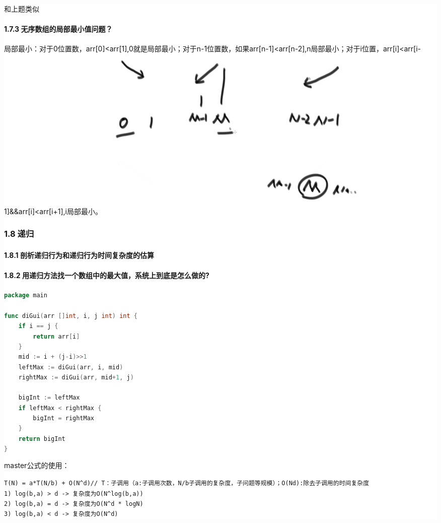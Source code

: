 和上题类似

#### 1.7.3 无序数组的局部最小值问题？

局部最小：对于0位置数，arr[0]<arr[1],0就是局部最小；对于n-1位置数，如果arr[n-1]<arr[n-2],n局部最小；对于i位置，arr[i]<arr[i-1]&&arr[i]<arr[i+1],i局部最小。
![img.png](../../resource/img.png)

### 1.8 递归

#### 1.8.1 剖析递归行为和递归行为时间复杂度的估算
#### 1.8.2 用递归方法找一个数组中的最大值，系统上到底是怎么做的?

```go
package main

func diGui(arr []int, i, j int) int {
	if i == j {
		return arr[i]
	}
	mid := i + (j-i)>>1
	leftMax := diGui(arr, i, mid)
	rightMax := diGui(arr, mid+1, j)
	
	bigInt := leftMax
	if leftMax < rightMax {
		bigInt = rightMax
    }
	return bigInt
}
```

master公式的使用：
```text
T(N) = a*T(N/b) + O(N^d)// T：子调用（a:子调用次数，N/b子调用的复杂度，子问题等规模）；O(Nd):除去子调用的时间复杂度
1) log(b,a) > d -> 复杂度为O(N^log(b,a)) 
2) log(b,a) = d -> 复杂度为O(N^d * logN)
3) log(b,a) < d -> 复杂度为O(N^d)
```
